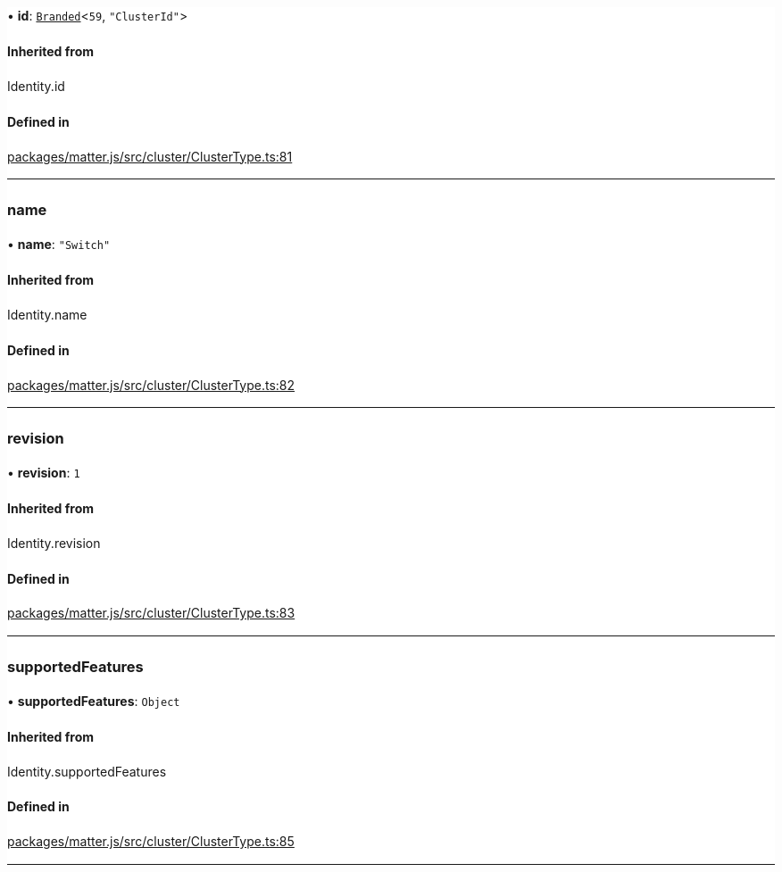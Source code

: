 • **id**: [`Branded`](../modules/util_export.md#branded)\<``59``, ``"ClusterId"``\>

#### Inherited from

Identity.id

#### Defined in

[packages/matter.js/src/cluster/ClusterType.ts:81](https://github.com/project-chip/matter.js/blob/c0d55745d5279e16fdfaa7d2c564daa31e19c627/packages/matter.js/src/cluster/ClusterType.ts#L81)

___

### name

• **name**: ``"Switch"``

#### Inherited from

Identity.name

#### Defined in

[packages/matter.js/src/cluster/ClusterType.ts:82](https://github.com/project-chip/matter.js/blob/c0d55745d5279e16fdfaa7d2c564daa31e19c627/packages/matter.js/src/cluster/ClusterType.ts#L82)

___

### revision

• **revision**: ``1``

#### Inherited from

Identity.revision

#### Defined in

[packages/matter.js/src/cluster/ClusterType.ts:83](https://github.com/project-chip/matter.js/blob/c0d55745d5279e16fdfaa7d2c564daa31e19c627/packages/matter.js/src/cluster/ClusterType.ts#L83)

___

### supportedFeatures

• **supportedFeatures**: `Object`

#### Inherited from

Identity.supportedFeatures

#### Defined in

[packages/matter.js/src/cluster/ClusterType.ts:85](https://github.com/project-chip/matter.js/blob/c0d55745d5279e16fdfaa7d2c564daa31e19c627/packages/matter.js/src/cluster/ClusterType.ts#L85)

___
